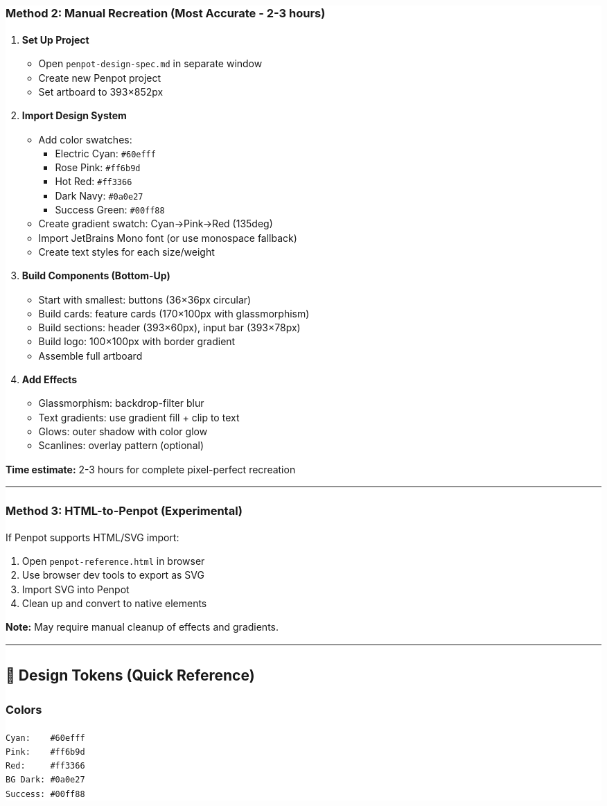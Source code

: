 
### Method 2: Manual Recreation (Most Accurate - 2-3 hours)

1. **Set Up Project**
   - Open `penpot-design-spec.md` in separate window
   - Create new Penpot project
   - Set artboard to 393×852px

2. **Import Design System**
   - Add color swatches:
     - Electric Cyan: `#60efff`
     - Rose Pink: `#ff6b9d`
     - Hot Red: `#ff3366`
     - Dark Navy: `#0a0e27`
     - Success Green: `#00ff88`
   - Create gradient swatch: Cyan→Pink→Red (135deg)
   - Import JetBrains Mono font (or use monospace fallback)
   - Create text styles for each size/weight

3. **Build Components (Bottom-Up)**
   - Start with smallest: buttons (36×36px circular)
   - Build cards: feature cards (170×100px with glassmorphism)
   - Build sections: header (393×60px), input bar (393×78px)
   - Build logo: 100×100px with border gradient
   - Assemble full artboard

4. **Add Effects**
   - Glassmorphism: backdrop-filter blur
   - Text gradients: use gradient fill + clip to text
   - Glows: outer shadow with color glow
   - Scanlines: overlay pattern (optional)

**Time estimate:** 2-3 hours for complete pixel-perfect recreation

---

### Method 3: HTML-to-Penpot (Experimental)

If Penpot supports HTML/SVG import:

1. Open `penpot-reference.html` in browser
2. Use browser dev tools to export as SVG
3. Import SVG into Penpot
4. Clean up and convert to native elements

**Note:** May require manual cleanup of effects and gradients.

---

## 🎨 Design Tokens (Quick Reference)

### Colors
```
Cyan:    #60efff
Pink:    #ff6b9d
Red:     #ff3366
BG Dark: #0a0e27
Success: #00ff88
```
